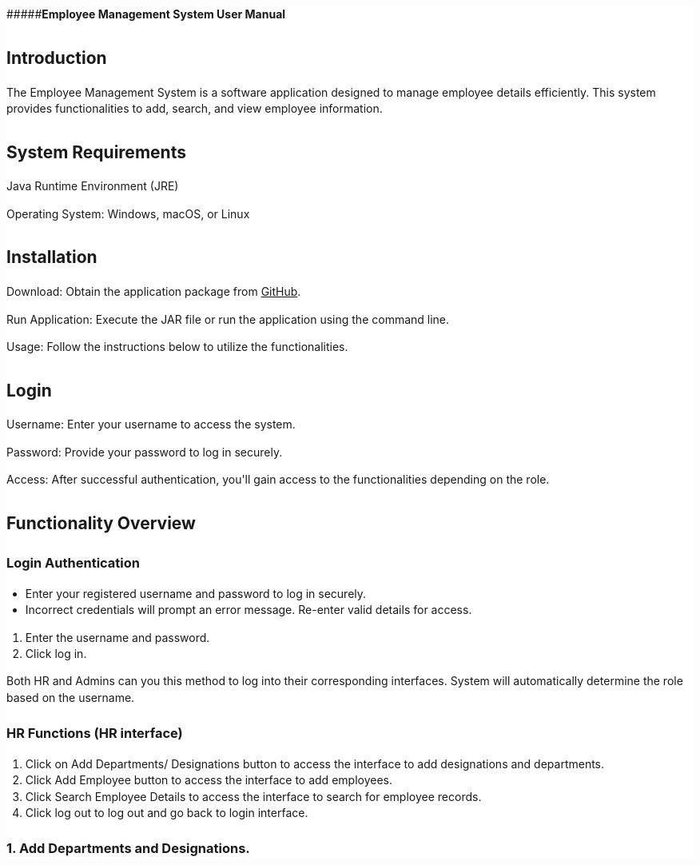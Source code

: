#####**Employee Management System User Manual**

## **Introduction**

The Employee Management System is a software application designed to manage employee details efficiently. This system provides functionalities to add, search, and view employee information.

## **System Requirements**

Java Runtime Environment (JRE)

Operating System: Windows, macOS, or Linux

## **Installation**

Download: Obtain the application package from [GitHub](https://github.com/HimanM/OOP_Employee_Detail).

Run Application: Execute the JAR file or run the application using the command line.

Usage: Follow the instructions below to utilize the functionalities.

## **Login**

Username: Enter your username to access the system.

Password: Provide your password to log in securely.

Access: After successful authentication, you'll gain access to the functionalities depending on the role.

## **Functionality Overview**

### **Login Authentication**

- Enter your registered username and password to log in securely.
- Incorrect credentials will prompt an error message. Re-enter valid details for access.

1. Enter the username and password.
2. Click log in.

Both HR and Admins can you this method to log into their corresponding interfaces. System will automatically determine the role based on the username.

### **HR Functions (HR interface)**

1. Click on Add Departments/ Designations button to access the interface to add designations and departments.
2. Click Add Employee button to access the interface to add employees.
3. Click Search Employee Details to access the interface to search for employee records.
4. Click log out to log out and go back to login interface.

### **1. Add Departments and Designations.**
